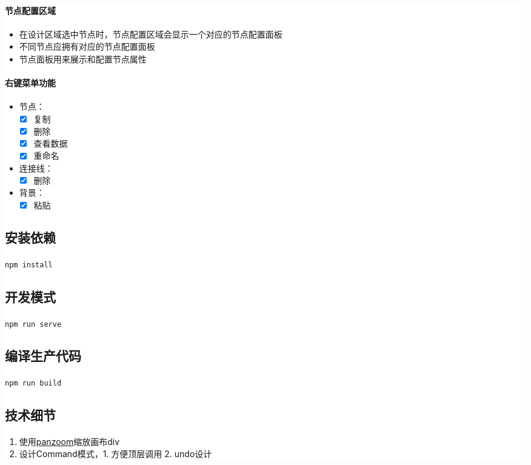 
#### 节点配置区域
- 在设计区域选中节点时，节点配置区域会显示一个对应的节点配置面板
- 不同节点应拥有对应的节点配置面板
- 节点面板用来展示和配置节点属性
#### 右键菜单功能
- 节点：
  - [x] 复制
  - [x] 删除
  - [x] 查看数据
  - [x] 重命名
- 连接线：
  - [x] 删除
- 背景：
  - [x] 粘贴

## 安装依赖
```
npm install
```

## 开发模式
```
npm run serve
```

## 编译生产代码
```
npm run build
```

## 技术细节

1. 使用[panzoom](https://github.com/timmywil/panzoom)缩放画布div
1. 设计Command模式，1. 方便顶层调用 2. undo设计